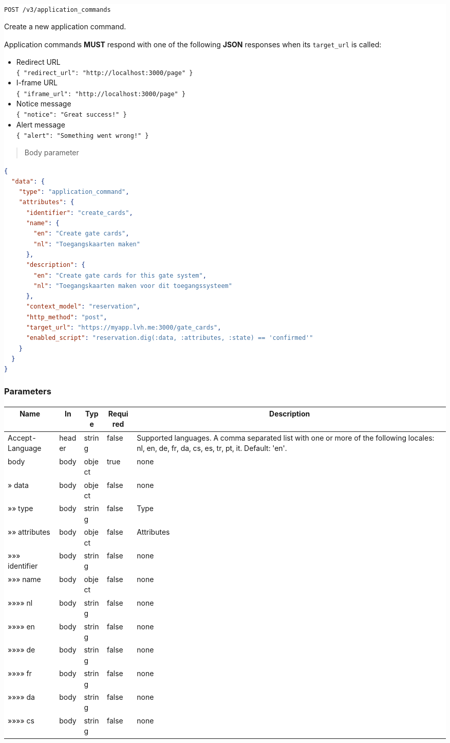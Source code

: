 `POST /v3/application_commands`

Create a new application command.

Application commands **MUST** respond with one of the following **JSON** responses when its `target_url` is called:

* Redirect URL<br>
  `{ "redirect_url": "http://localhost:3000/page" }`
* I-frame URL<br>
  `{ "iframe_url": "http://localhost:3000/page" }`
* Notice message<br>
  `{ "notice": "Great success!" }`
* Alert message<br>
  `{ "alert": "Something went wrong!" }`

> Body parameter

```json
{
  "data": {
    "type": "application_command",
    "attributes": {
      "identifier": "create_cards",
      "name": {
        "en": "Create gate cards",
        "nl": "Toegangskaarten maken"
      },
      "description": {
        "en": "Create gate cards for this gate system",
        "nl": "Toegangskaarten maken voor dit toegangssysteem"
      },
      "context_model": "reservation",
      "http_method": "post",
      "target_url": "https://myapp.lvh.me:3000/gate_cards",
      "enabled_script": "reservation.dig(:data, :attributes, :state) == 'confirmed'"
    }
  }
}
```

<h3 id="post-application-command-parameters">Parameters</h3>

|Name|In|Type|Required|Description|
|---|---|---|---|---|
|Accept-Language|header|string|false|Supported languages. A comma separated list with one or more of the following locales: nl, en, de, fr, da, cs, es, tr, pt, it. Default: 'en'.|
|body|body|object|true|none|
|» data|body|object|false|none|
|»» type|body|string|false|Type|
|»» attributes|body|object|false|Attributes|
|»»» identifier|body|string|false|none|
|»»» name|body|object|false|none|
|»»»» nl|body|string|false|none|
|»»»» en|body|string|false|none|
|»»»» de|body|string|false|none|
|»»»» fr|body|string|false|none|
|»»»» da|body|string|false|none|
|»»»» cs|body|string|false|none|